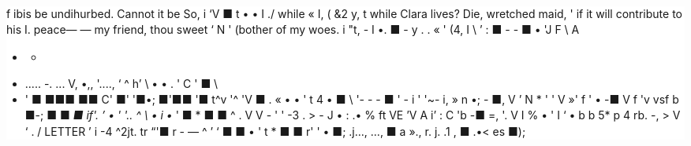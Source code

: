 f 
ibis be undihurbed. Cannot it be So, 
i ‘V ■ t • 
• I ./ 
while 
« 
I, 
( &2 y, 
t 
while Clara lives? Die, wretched maid, ' if it will contribute to his 
I. 
peace— — my friend, thou sweet 
‘ N ' 
(bother of my woes. 
i 
"t, - 
I 
•. ■ - y 
. 
. « ' (4, 
I 
\ ’ : 
■ - - ■ • 'J 
F \ 
A 
* - 
- ..... -. ... V, •,, 
'...., ‘ ^ h’ 
\ 
• • 
. ' C ' ■ 
\ 
- ' ■ ■■■ ■■ C' 
■' '■•; ■'■■ '■ t^v '^ 'V ■ 
. « 
• • ' 
t 
4 • ■ \ 
'- - - ■ ' - i ' '~- 
i, » n •; - ■, 
V ’ N * ' ' 
V 
»' 
f ' • 
-■ V f 'v vsf b ■-; ■ ■ *■ 
if'. ’ • ' '.. ^ 
\ 
• i •* ' 
■ * ■ ■ ^ 
. V V - ' ' -3 
. > - J • : .• 
% 
ft 
VE ’V A i’ : C 'b -■ =, '. V 
I 
% 
• ' I ‘ • 
b b 5* p 4 rb. -, > V ‘ 
. / LETTER 
’ i -4 ^2jt. tr “'■ r - — ^ ’ ‘ ■ ■ • ' t * 
■ ■ r' ' • ■; .j..., ..., ■ a »., r. j. .1 
, ■ .•< es ■); 
